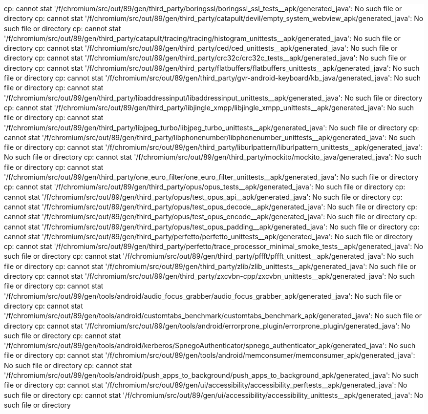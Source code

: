 cp: cannot stat '/f/chromium/src/out/89/gen/third_party/boringssl/boringssl_ssl_tests__apk/generated_java': No such file or directory
cp: cannot stat '/f/chromium/src/out/89/gen/third_party/catapult/devil/empty_system_webview_apk/generated_java': No such file or directory
cp: cannot stat '/f/chromium/src/out/89/gen/third_party/catapult/tracing/tracing/histogram_unittests__apk/generated_java': No such file or directory
cp: cannot stat '/f/chromium/src/out/89/gen/third_party/ced/ced_unittests__apk/generated_java': No such file or directory
cp: cannot stat '/f/chromium/src/out/89/gen/third_party/crc32c/crc32c_tests__apk/generated_java': No such file or directory
cp: cannot stat '/f/chromium/src/out/89/gen/third_party/flatbuffers/flatbuffers_unittests__apk/generated_java': No such file or directory
cp: cannot stat '/f/chromium/src/out/89/gen/third_party/gvr-android-keyboard/kb_java/generated_java': No such file or directory
cp: cannot stat '/f/chromium/src/out/89/gen/third_party/libaddressinput/libaddressinput_unittests__apk/generated_java': No such file or directory
cp: cannot stat '/f/chromium/src/out/89/gen/third_party/libjingle_xmpp/libjingle_xmpp_unittests__apk/generated_java': No such file or directory
cp: cannot stat '/f/chromium/src/out/89/gen/third_party/libjpeg_turbo/libjpeg_turbo_unittests__apk/generated_java': No such file or directory
cp: cannot stat '/f/chromium/src/out/89/gen/third_party/libphonenumber/libphonenumber_unittests__apk/generated_java': No such file or directory
cp: cannot stat '/f/chromium/src/out/89/gen/third_party/liburlpattern/liburlpattern_unittests__apk/generated_java': No such file or directory
cp: cannot stat '/f/chromium/src/out/89/gen/third_party/mockito/mockito_java/generated_java': No such file or directory
cp: cannot stat '/f/chromium/src/out/89/gen/third_party/one_euro_filter/one_euro_filter_unittests__apk/generated_java': No such file or directory
cp: cannot stat '/f/chromium/src/out/89/gen/third_party/opus/opus_tests__apk/generated_java': No such file or directory
cp: cannot stat '/f/chromium/src/out/89/gen/third_party/opus/test_opus_api__apk/generated_java': No such file or directory
cp: cannot stat '/f/chromium/src/out/89/gen/third_party/opus/test_opus_decode__apk/generated_java': No such file or directory
cp: cannot stat '/f/chromium/src/out/89/gen/third_party/opus/test_opus_encode__apk/generated_java': No such file or directory
cp: cannot stat '/f/chromium/src/out/89/gen/third_party/opus/test_opus_padding__apk/generated_java': No such file or directory
cp: cannot stat '/f/chromium/src/out/89/gen/third_party/perfetto/perfetto_unittests__apk/generated_java': No such file or directory
cp: cannot stat '/f/chromium/src/out/89/gen/third_party/perfetto/trace_processor_minimal_smoke_tests__apk/generated_java': No such file or directory
cp: cannot stat '/f/chromium/src/out/89/gen/third_party/pffft/pffft_unittest__apk/generated_java': No such file or directory
cp: cannot stat '/f/chromium/src/out/89/gen/third_party/zlib/zlib_unittests__apk/generated_java': No such file or directory
cp: cannot stat '/f/chromium/src/out/89/gen/third_party/zxcvbn-cpp/zxcvbn_unittests__apk/generated_java': No such file or directory
cp: cannot stat '/f/chromium/src/out/89/gen/tools/android/audio_focus_grabber/audio_focus_grabber_apk/generated_java': No such file or directory
cp: cannot stat '/f/chromium/src/out/89/gen/tools/android/customtabs_benchmark/customtabs_benchmark_apk/generated_java': No such file or directory
cp: cannot stat '/f/chromium/src/out/89/gen/tools/android/errorprone_plugin/errorprone_plugin/generated_java': No such file or directory
cp: cannot stat '/f/chromium/src/out/89/gen/tools/android/kerberos/SpnegoAuthenticator/spnego_authenticator_apk/generated_java': No such file or directory
cp: cannot stat '/f/chromium/src/out/89/gen/tools/android/memconsumer/memconsumer_apk/generated_java': No such file or directory
cp: cannot stat '/f/chromium/src/out/89/gen/tools/android/push_apps_to_background/push_apps_to_background_apk/generated_java': No such file or directory
cp: cannot stat '/f/chromium/src/out/89/gen/ui/accessibility/accessibility_perftests__apk/generated_java': No such file or directory
cp: cannot stat '/f/chromium/src/out/89/gen/ui/accessibility/accessibility_unittests__apk/generated_java': No such file or directory